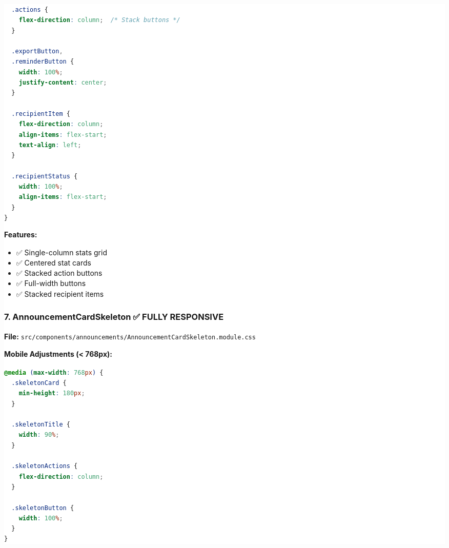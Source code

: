 ```css
  .actions {
    flex-direction: column;  /* Stack buttons */
  }

  .exportButton,
  .reminderButton {
    width: 100%;
    justify-content: center;
  }

  .recipientItem {
    flex-direction: column;
    align-items: flex-start;
    text-align: left;
  }

  .recipientStatus {
    width: 100%;
    align-items: flex-start;
  }
}
```

**Features:**
- ✅ Single-column stats grid
- ✅ Centered stat cards
- ✅ Stacked action buttons
- ✅ Full-width buttons
- ✅ Stacked recipient items

### 7. AnnouncementCardSkeleton ✅ FULLY RESPONSIVE

**File:** `src/components/announcements/AnnouncementCardSkeleton.module.css`

**Mobile Adjustments (< 768px):**
```css
@media (max-width: 768px) {
  .skeletonCard {
    min-height: 180px;
  }

  .skeletonTitle {
    width: 90%;
  }

  .skeletonActions {
    flex-direction: column;
  }

  .skeletonButton {
    width: 100%;
  }
}
```

